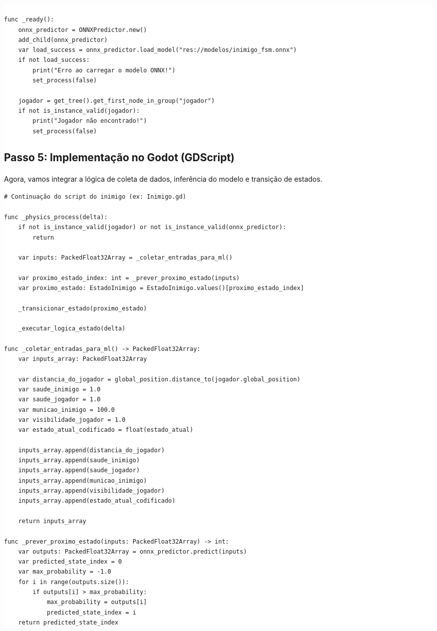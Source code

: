 ```gdscript

func _ready():
    onnx_predictor = ONNXPredictor.new()
    add_child(onnx_predictor)
    var load_success = onnx_predictor.load_model("res://modelos/inimigo_fsm.onnx")
    if not load_success:
        print("Erro ao carregar o modelo ONNX!")
        set_process(false)

    jogador = get_tree().get_first_node_in_group("jogador")
    if not is_instance_valid(jogador):
        print("Jogador não encontrado!")
        set_process(false)
```

## Passo 5: Implementação no Godot (GDScript)

Agora, vamos integrar a lógica de coleta de dados, inferência do modelo e transição de estados.

```gdscript
# Continuação do script do inimigo (ex: Inimigo.gd)

func _physics_process(delta):
    if not is_instance_valid(jogador) or not is_instance_valid(onnx_predictor):
        return

    var inputs: PackedFloat32Array = _coletar_entradas_para_ml()

    var proximo_estado_index: int = _prever_proximo_estado(inputs)
    var proximo_estado: EstadoInimigo = EstadoInimigo.values()[proximo_estado_index]

    _transicionar_estado(proximo_estado)

    _executar_logica_estado(delta)

func _coletar_entradas_para_ml() -> PackedFloat32Array:
    var inputs_array: PackedFloat32Array
    
    var distancia_do_jogador = global_position.distance_to(jogador.global_position)
    var saude_inimigo = 1.0
    var saude_jogador = 1.0
    var municao_inimigo = 100.0
    var visibilidade_jogador = 1.0
    var estado_atual_codificado = float(estado_atual)

    inputs_array.append(distancia_do_jogador)
    inputs_array.append(saude_inimigo)
    inputs_array.append(saude_jogador)
    inputs_array.append(municao_inimigo)
    inputs_array.append(visibilidade_jogador)
    inputs_array.append(estado_atual_codificado)
    
    return inputs_array

func _prever_proximo_estado(inputs: PackedFloat32Array) -> int:
    var outputs: PackedFloat32Array = onnx_predictor.predict(inputs)
    var predicted_state_index = 0
    var max_probability = -1.0
    for i in range(outputs.size()):
        if outputs[i] > max_probability:
            max_probability = outputs[i]
            predicted_state_index = i
    return predicted_state_index
```
